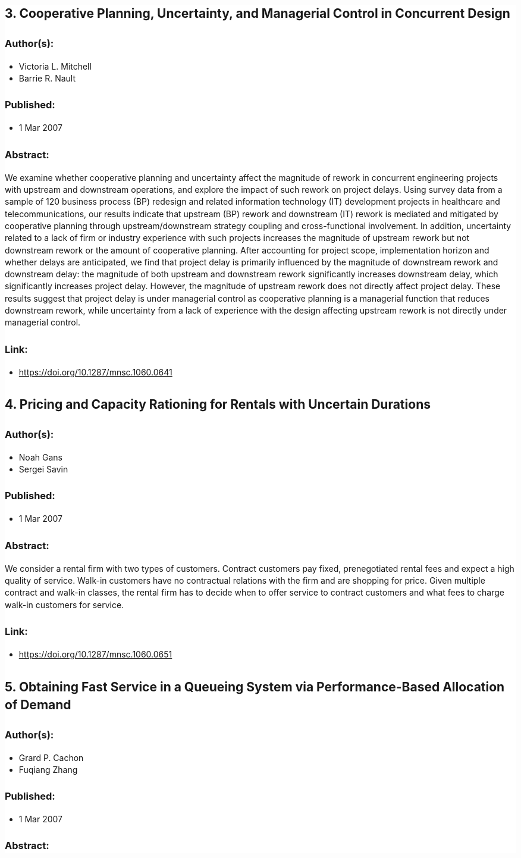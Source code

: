 ## 3. Cooperative Planning, Uncertainty, and Managerial Control in Concurrent Design
### Author(s):
- Victoria L. Mitchell
- Barrie R. Nault
### Published:
- 1 Mar 2007
### Abstract:
We examine whether cooperative planning and uncertainty affect the magnitude of rework in concurrent engineering projects with upstream and downstream operations, and explore the impact of such rework on project delays. Using survey data from a sample of 120 business process (BP) redesign and related information technology (IT) development projects in healthcare and telecommunications, our results indicate that upstream (BP) rework and downstream (IT) rework is mediated and mitigated by cooperative planning through upstream/downstream strategy coupling and cross-functional involvement. In addition, uncertainty related to a lack of firm or industry experience with such projects increases the magnitude of upstream rework but not downstream rework or the amount of cooperative planning. After accounting for project scope, implementation horizon and whether delays are anticipated, we find that project delay is primarily influenced by the magnitude of downstream rework and downstream delay: the magnitude of both upstream and downstream rework significantly increases downstream delay, which significantly increases project delay. However, the magnitude of upstream rework does not directly affect project delay. These results suggest that project delay is under managerial control as cooperative planning is a managerial function that reduces downstream rework, while uncertainty from a lack of experience with the design affecting upstream rework is not directly under managerial control.
### Link:
- https://doi.org/10.1287/mnsc.1060.0641

## 4. Pricing and Capacity Rationing for Rentals with Uncertain Durations
### Author(s):
- Noah Gans
- Sergei Savin
### Published:
- 1 Mar 2007
### Abstract:
We consider a rental firm with two types of customers. Contract customers pay fixed, prenegotiated rental fees and expect a high quality of service. Walk-in customers have no contractual relations with the firm and are shopping for price. Given multiple contract and walk-in classes, the rental firm has to decide when to offer service to contract customers and what fees to charge walk-in customers for service.
### Link:
- https://doi.org/10.1287/mnsc.1060.0651

## 5. Obtaining Fast Service in a Queueing System via Performance-Based Allocation of Demand
### Author(s):
- Grard P. Cachon
- Fuqiang Zhang
### Published:
- 1 Mar 2007
### Abstract:
